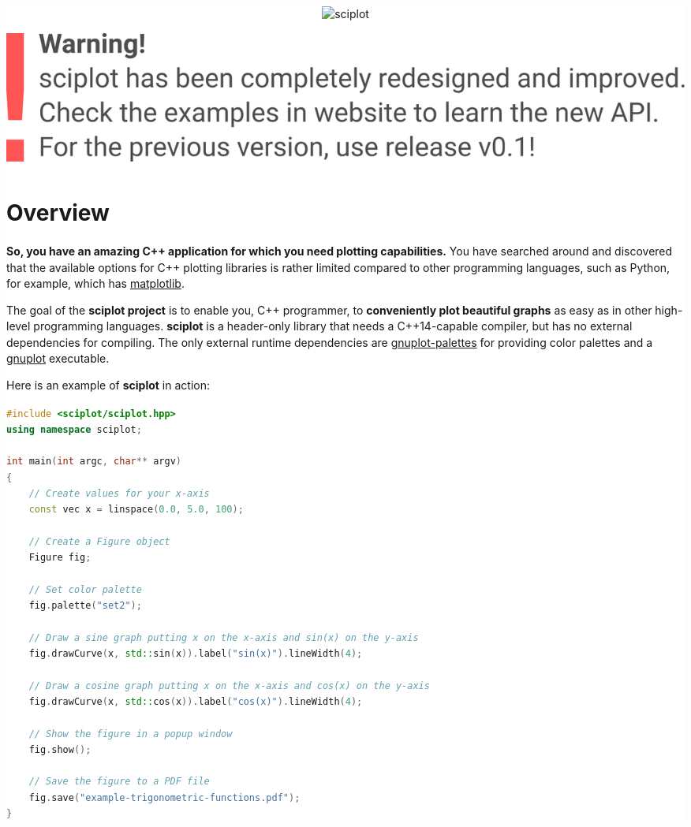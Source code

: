 
<p align="center">
    <img src="art/sciplot-logo.svg" width=100%;" title="sciplot">
</p>

<p align="center">
    <img src="docs/img/warning.svg" width=100%;" title="warning">
</p>

# Overview

**So, you have an amazing C++ application for which you need plotting capabilities.** You have searched around and discovered that the available options for C++ plotting libraries is rather limited compared to other programming languages, such as Python, for example, which has [matplotlib].

The goal of the **sciplot project** is to enable you, C++ programmer, to **conveniently plot beautiful graphs** as easy as in other high-level programming languages. **sciplot** is a header-only library that needs a C++14-capable compiler, but has no external dependencies for compiling. The only external runtime dependencies are [gnuplot-palettes] for providing color palettes and a [gnuplot] executable.

Here is an example of **sciplot** in action:

```c++
#include <sciplot/sciplot.hpp>
using namespace sciplot;

int main(int argc, char** argv)
{
    // Create values for your x-axis
    const vec x = linspace(0.0, 5.0, 100);

    // Create a Figure object
    Figure fig;

    // Set color palette
    fig.palette("set2");

    // Draw a sine graph putting x on the x-axis and sin(x) on the y-axis
    fig.drawCurve(x, std::sin(x)).label("sin(x)").lineWidth(4);

    // Draw a cosine graph putting x on the x-axis and cos(x) on the y-axis
    fig.drawCurve(x, std::cos(x)).label("cos(x)").lineWidth(4);

    // Show the figure in a popup window
    fig.show();

    // Save the figure to a PDF file
    fig.save("example-trigonometric-functions.pdf");
}
```


[gnuplot]: http://gnuplot.info/
[gnuplot-palettes]: https://github.com/sciplot/gnuplot-palettes
[matplotlib]: https://matplotlib.org/
[AnnaSchneider]: https://github.com/aschn